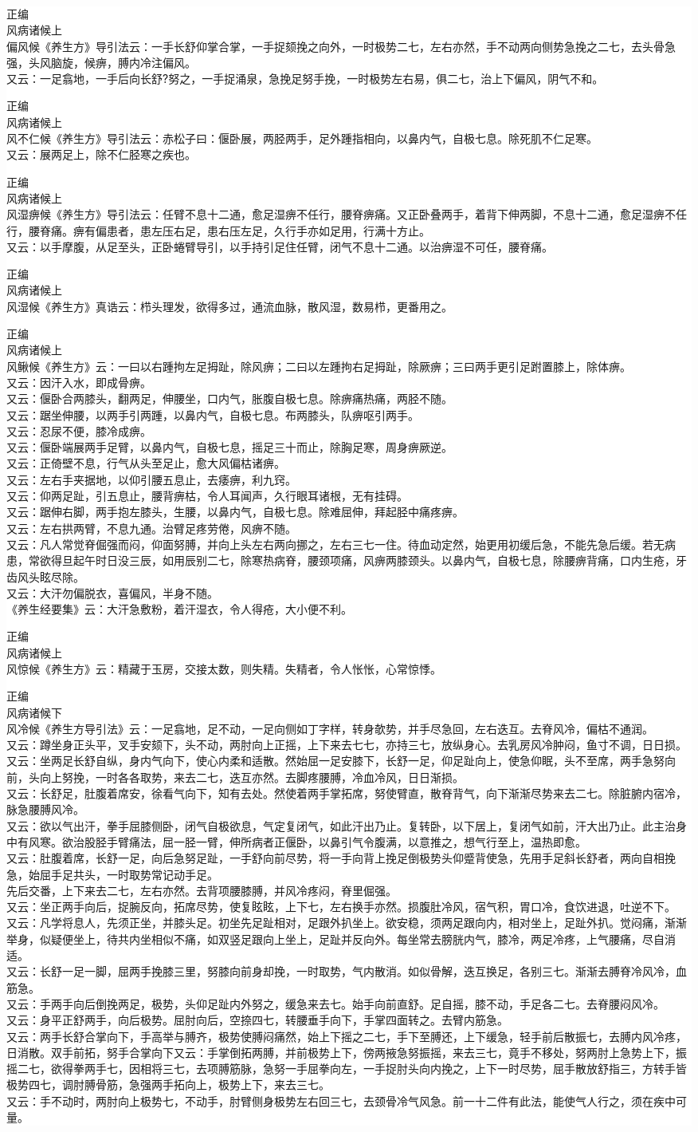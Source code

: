 正编  
风病诸候上  
偏风候《养生方》导引法云：一手长舒仰掌合掌，一手捉颏挽之向外，一时极势二七，左右亦然，手不动两向侧势急挽之二七，去头骨急强，头风脑旋，候痹，膊内冷注偏风。  
又云：一足翕地，一手后向长舒?努之，一手捉涌泉，急挽足努手挽，一时极势左右易，俱二七，治上下偏风，阴气不和。  

正编  
风病诸候上  
风不仁候《养生方》导引法云：赤松子曰：偃卧展，两胫两手，足外踵指相向，以鼻内气，自极七息。除死肌不仁足寒。  
又云：展两足上，除不仁胫寒之疾也。  

正编  
风病诸候上  
风湿痹候《养生方》导引法云：任臂不息十二通，愈足湿痹不任行，腰脊痹痛。又正卧叠两手，着背下伸两脚，不息十二通，愈足湿痹不任行，腰脊痛。痹有偏患者，患左压右足，患右压左足，久行手亦如足用，行满十方止。  
又云：以手摩腹，从足至头，正卧蜷臂导引，以手持引足住任臂，闭气不息十二通。以治痹湿不可任，腰脊痛。  

正编  
风病诸候上  
风湿候《养生方》真诰云：栉头理发，欲得多过，通流血脉，散风湿，数易栉，更番用之。  

正编  
风病诸候上  
风鳅候《养生方》云：一曰以右踵拘左足拇趾，除风痹；二曰以左踵拘右足拇趾，除厥痹；三曰两手更引足跗置膝上，除体痹。  
又云：因汗入水，即成骨痹。  
又云：偃卧合两膝头，翻两足，伸腰坐，口内气，胀腹自极七息。除痹痛热痛，两胫不随。  
又云：踞坐伸腰，以两手引两踵，以鼻内气，自极七息。布两膝头，队痹呕引两手。  
又云：忍尿不便，膝冷成痹。  
又云：偃卧端展两手足臂，以鼻内气，自极七息，摇足三十而止，除胸足寒，周身痹厥逆。  
又云：正倚壁不息，行气从头至足止，愈大风偏枯诸痹。  
又云：左右手夹据地，以仰引腰五息止，去痿痹，利九窍。  
又云：仰两足趾，引五息止，腰背痹枯，令人耳闻声，久行眼耳诸根，无有挂碍。  
又云：踞伸右脚，两手抱左膝头，生腰，以鼻内气，自极七息。除难屈伸，拜起胫中痛疼痹。  
又云：左右拱两臂，不息九通。治臂足疼劳倦，风痹不随。  
又云：凡人常觉脊倔强而闷，仰面努膊，并向上头左右两向挪之，左右三七一住。待血动定然，始更用初缓后急，不能先急后缓。若无病患，常欲得旦起午时日没三辰，如用辰别二七，除寒热病脊，腰颈项痛，风痹两膝颈头。以鼻内气，自极七息，除腰痹背痛，口内生疮，牙齿风头眩尽除。  
又云：大汗勿偏脱衣，喜偏风，半身不随。  
《养生经要集》云：大汗急敷粉，着汗湿衣，令人得疮，大小便不利。  

正编  
风病诸候上  
风惊候《养生方》云：精藏于玉房，交接太数，则失精。失精者，令人怅怅，心常惊悸。  

正编  
风病诸候下  
风冷候《养生方导引法》云：一足翕地，足不动，一足向侧如丁字样，转身欹势，并手尽急回，左右迭互。去脊风冷，偏枯不通润。  
又云：蹲坐身正头平，叉手安颏下，头不动，两肘向上正摇，上下来去七七，亦持三七，放纵身心。去乳房风冷肿闷，鱼寸不调，日日损。  
又云：坐两足长舒自纵，身内气向下，使心内柔和适散。然始屈一足安膝下，长舒一足，仰足趾向上，使急仰眠，头不至席，两手急努向前，头向上努挽，一时各各取势，来去二七，迭互亦然。去脚疼腰膊，冷血冷风，日日渐损。  
又云：长舒足，肚腹着席安，徐看气向下，知有去处。然使着两手掌拓席，努使臂直，散脊背气，向下渐渐尽势来去二七。除脏腑内宿冷，脉急腰膊风冷。  
又云：欲以气出汗，拳手屈膝侧卧，闭气自极欲息，气定复闭气，如此汗出乃止。复转卧，以下居上，复闭气如前，汗大出乃止。此主治身中有风寒。欲治股胫手臂痛法，屈一胫一臂，伸所病者正偃卧，以鼻引气令腹满，以意推之，想气行至上，温热即愈。  
又云：肚腹着席，长舒一足，向后急努足趾，一手舒向前尽势，将一手向背上挽足倒极势头仰蹙背使急，先用手足斜长舒者，两向自相挽急，始屈手足共头，一时取势常记动手足。  
先后交番，上下来去二七，左右亦然。去背项腰膝膊，并风冷疼闷，脊里倔强。  
又云：坐正两手向后，捉腕反向，拓席尽势，使复眩眩，上下七，左右换手亦然。损腹肚冷风，宿气积，胃口冷，食饮进退，吐逆不下。  
又云：凡学将息人，先须正坐，并膝头足。初坐先足趾相对，足跟外扒坐上。欲安稳，须两足跟向内，相对坐上，足趾外扒。觉闷痛，渐渐举身，似疑便坐上，待共内坐相似不痛，如双竖足跟向上坐上，足趾并反向外。每坐常去膀胱内气，膝冷，两足冷疼，上气腰痛，尽自消适。  
又云：长舒一足一脚，屈两手挽膝三里，努膝向前身却挽，一时取势，气内散消。如似骨解，迭互换足，各别三七。渐渐去膊脊冷风冷，血筋急。  
又云：手两手向后倒挽两足，极势，头仰足趾内外努之，缓急来去七。始手向前直舒。足自摇，膝不动，手足各二七。去脊腰闷风冷。  
又云：身平正舒两手，向后极势。屈肘向后，空捺四七，转腰垂手向下，手掌四面转之。去臂内筋急。  
又云：两手长舒合掌向下，手高举与膊齐，极势使膊闷痛然，始上下摇之二七，手下至膊还，上下缓急，轻手前后散振七，去膊内风冷疼，日消散。双手前拓，努手合掌向下又云：手掌倒拓两膊，并前极势上下，傍两掖急努振摇，来去三七，竟手不移处，努两肘上急势上下，振摇二七，欲得拳两手七，因相将三七，去项膊筋脉，急努一手屈拳向左，一手捉肘头向内挽之，上下一时尽势，屈手散放舒指三，方转手皆极势四七，调肘膊骨筋，急强两手拓向上，极势上下，来去三七。  
又云：手不动时，两肘向上极势七，不动手，肘臂侧身极势左右回三七，去颈骨冷气风急。前一十二件有此法，能使气人行之，须在疾中可量。  
